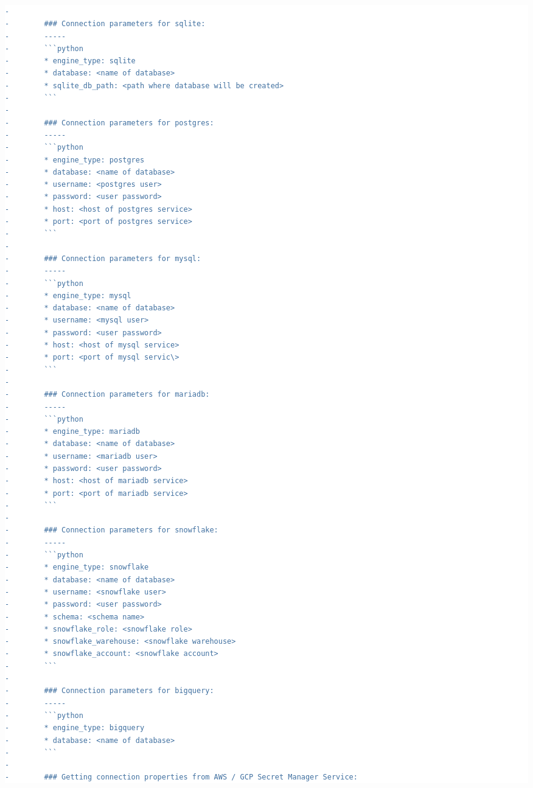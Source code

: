 ```diff
-        
-        ### Connection parameters for sqlite:
-        -----
-        ```python
-        * engine_type: sqlite
-        * database: <name of database>
-        * sqlite_db_path: <path where database will be created>
-        ```
-        
-        ### Connection parameters for postgres:
-        -----
-        ```python
-        * engine_type: postgres
-        * database: <name of database>
-        * username: <postgres user>
-        * password: <user password>
-        * host: <host of postgres service>
-        * port: <port of postgres service>
-        ```
-        
-        ### Connection parameters for mysql:
-        -----
-        ```python
-        * engine_type: mysql
-        * database: <name of database>
-        * username: <mysql user>
-        * password: <user password>
-        * host: <host of mysql service>
-        * port: <port of mysql servic\>
-        ```
-        
-        ### Connection parameters for mariadb:
-        -----
-        ```python
-        * engine_type: mariadb
-        * database: <name of database>
-        * username: <mariadb user>
-        * password: <user password>
-        * host: <host of mariadb service>
-        * port: <port of mariadb service>
-        ```
-        
-        ### Connection parameters for snowflake:
-        -----
-        ```python
-        * engine_type: snowflake
-        * database: <name of database>
-        * username: <snowflake user>
-        * password: <user password>
-        * schema: <schema name>
-        * snowflake_role: <snowflake role>
-        * snowflake_warehouse: <snowflake warehouse>
-        * snowflake_account: <snowflake account>
-        ```
-        
-        ### Connection parameters for bigquery:
-        -----
-        ```python
-        * engine_type: bigquery
-        * database: <name of database>
-        ```
-        
-        ### Getting connection properties from AWS / GCP Secret Manager Service:
```